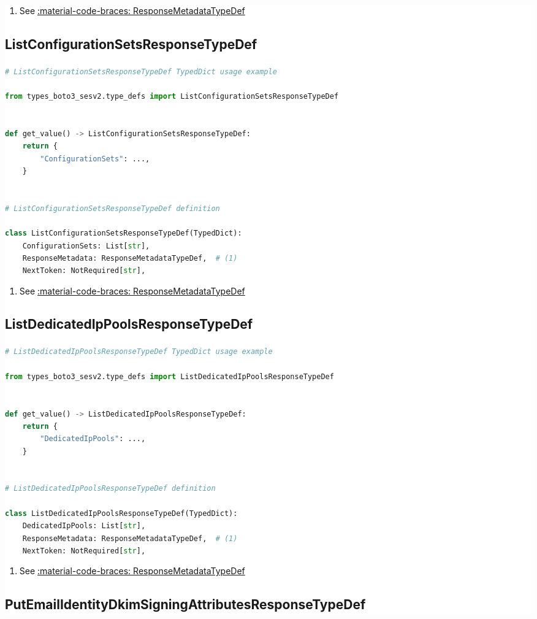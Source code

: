 1. See [:material-code-braces: ResponseMetadataTypeDef](./type_defs.md#responsemetadatatypedef)

## ListConfigurationSetsResponseTypeDef

```python
# ListConfigurationSetsResponseTypeDef TypedDict usage example

from types_boto3_sesv2.type_defs import ListConfigurationSetsResponseTypeDef


def get_value() -> ListConfigurationSetsResponseTypeDef:
    return {
        "ConfigurationSets": ...,
    }


# ListConfigurationSetsResponseTypeDef definition

class ListConfigurationSetsResponseTypeDef(TypedDict):
    ConfigurationSets: List[str],
    ResponseMetadata: ResponseMetadataTypeDef,  # (1)
    NextToken: NotRequired[str],
```

1. See [:material-code-braces: ResponseMetadataTypeDef](./type_defs.md#responsemetadatatypedef)

## ListDedicatedIpPoolsResponseTypeDef

```python
# ListDedicatedIpPoolsResponseTypeDef TypedDict usage example

from types_boto3_sesv2.type_defs import ListDedicatedIpPoolsResponseTypeDef


def get_value() -> ListDedicatedIpPoolsResponseTypeDef:
    return {
        "DedicatedIpPools": ...,
    }


# ListDedicatedIpPoolsResponseTypeDef definition

class ListDedicatedIpPoolsResponseTypeDef(TypedDict):
    DedicatedIpPools: List[str],
    ResponseMetadata: ResponseMetadataTypeDef,  # (1)
    NextToken: NotRequired[str],
```

1. See [:material-code-braces: ResponseMetadataTypeDef](./type_defs.md#responsemetadatatypedef)

## PutEmailIdentityDkimSigningAttributesResponseTypeDef
